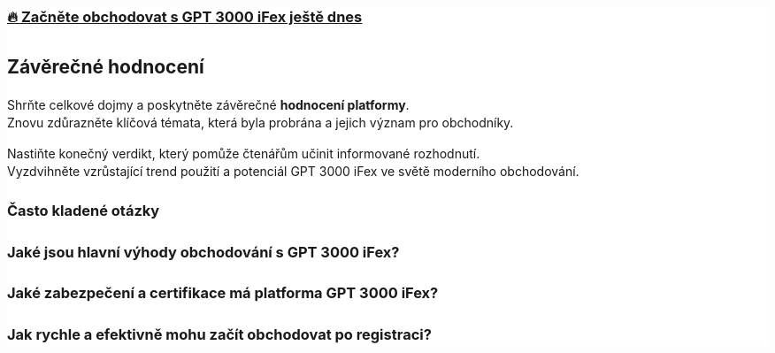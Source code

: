 ### [🔥 Začněte obchodovat s GPT 3000 iFex ještě dnes](https://bitwander.org/gpt-3000-ifex/)
## Závěrečné hodnocení  
Shrňte celkové dojmy a poskytněte závěrečné **hodnocení platformy**.  
Znovu zdůrazněte klíčová témata, která byla probrána a jejich význam pro obchodníky.

Nastiňte konečný verdikt, který pomůže čtenářům učinit informované rozhodnutí.  
Vyzdvihněte vzrůstající trend použití a potenciál GPT 3000 iFex ve světě moderního obchodování.

### Často kladené otázky  
### Jaké jsou hlavní výhody obchodování s GPT 3000 iFex?  

### Jaké zabezpečení a certifikace má platforma GPT 3000 iFex?  

### Jak rychle a efektivně mohu začít obchodovat po registraci?
